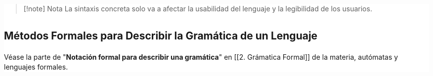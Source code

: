 >[!note] Nota
>La sintaxis concreta solo va a afectar la usabilidad del lenguaje y la legibilidad de los usuarios.

## Métodos Formales para Describir la Gramática de un Lenguaje

Véase la parte de "**Notación formal para describir una gramática**" en [[2. Grámatica Formal]] de la materia, autómatas y lenguajes formales.